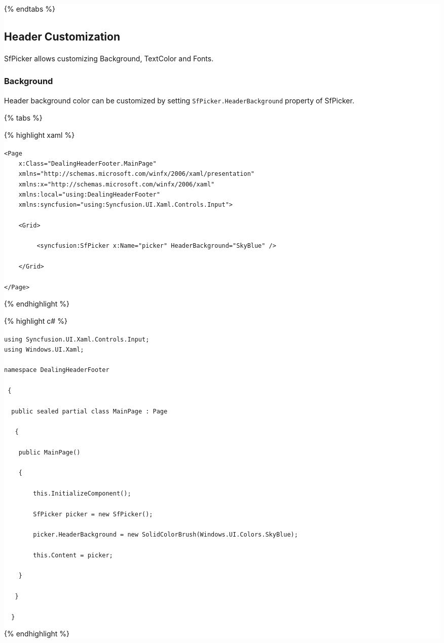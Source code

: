 {% endtabs %}

## Header Customization

SfPicker allows customizing Background, TextColor and Fonts.

### Background

Header background color can be customized  by setting `SfPicker.HeaderBackground` property of SfPicker.

{% tabs %}

{% highlight xaml %}

    <Page
        x:Class="DealingHeaderFooter.MainPage"
        xmlns="http://schemas.microsoft.com/winfx/2006/xaml/presentation"
        xmlns:x="http://schemas.microsoft.com/winfx/2006/xaml"
        xmlns:local="using:DealingHeaderFooter"
        xmlns:syncfusion="using:Syncfusion.UI.Xaml.Controls.Input">
            
        <Grid>
           
             <syncfusion:SfPicker x:Name="picker" HeaderBackground="SkyBlue" />
        
        </Grid>
    
    </Page>      
      
{% endhighlight %}

{% highlight c# %}

    using Syncfusion.UI.Xaml.Controls.Input;
    using Windows.UI.Xaml;

    namespace DealingHeaderFooter

     { 

      public sealed partial class MainPage : Page

       {

        public MainPage()

        {

            this.InitializeComponent();

            SfPicker picker = new SfPicker();

            picker.HeaderBackground = new SolidColorBrush(Windows.UI.Colors.SkyBlue);

            this.Content = picker;

        }

       }

      }

{% endhighlight %}
